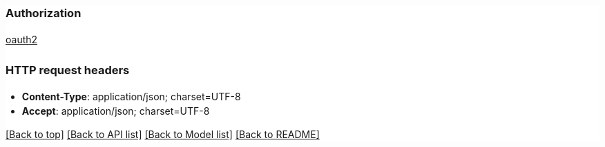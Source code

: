 ### Authorization

[oauth2](../README.md#oauth2)

### HTTP request headers

 - **Content-Type**: application/json; charset=UTF-8
 - **Accept**: application/json; charset=UTF-8

[[Back to top]](#) [[Back to API list]](../README.md#documentation-for-api-endpoints) [[Back to Model list]](../README.md#documentation-for-models) [[Back to README]](../README.md)

